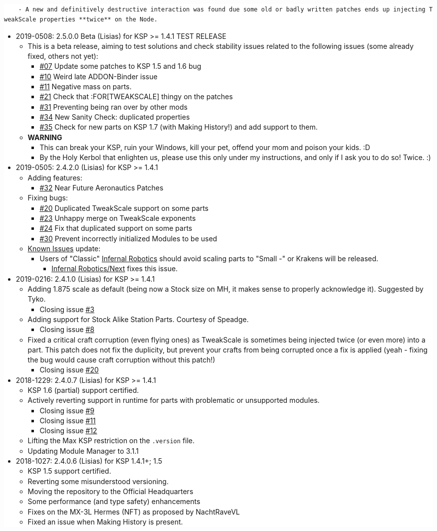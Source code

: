 		- A new and definitively destructive interaction was found due some old or badly written patches ends up injecting TweakScale properties **twice** on the Node.
* 2019-0508: 2.5.0.0 Beta (Lisias) for KSP >= 1.4.1 TEST RELEASE
	+ This is a beta release, aiming to test solutions and check stability issues related to the following issues (some already fixed, others not yet):
		- [#07](https://github.com/net-lisias-ksp/TweakScale/issues/7)	Update some patches to KSP 1.5 and 1.6 bug
		- [#10](https://github.com/net-lisias-ksp/TweakScale/issues/10) Weird late ADDON-Binder issue
		- [#11](https://github.com/net-lisias-ksp/TweakScale/issues/11) Negative mass on parts.
		- [#21](https://github.com/net-lisias-ksp/TweakScale/issues/21) Check that :FOR[TWEAKSCALE] thingy on the patches
		- [#31](https://github.com/net-lisias-ksp/TweakScale/issues/31) Preventing being ran over by other mods
		- [#34](https://github.com/net-lisias-ksp/TweakScale/issues/34) New Sanity Check: duplicated properties
		- [#35](https://github.com/net-lisias-ksp/TweakScale/issues/35) Check for new parts on KSP 1.7 (with Making History!) and add support to them.
	+ **WARNING**
		- This can break your KSP, ruin your Windows, kill your pet, offend your mom  and poison your kids. :D
		- By the Holy Kerbol that enlighten us, please use this only under my instructions, and only if I ask you to do so! Twice. :)
* 2019-0505: 2.4.2.0 (Lisias) for KSP >= 1.4.1
	+ Adding features:
		- [#32](https://github.com/net-lisias-ksp/TweakScale/issues/32) Near Future Aeronautics Patches
	+ Fixing bugs:
		- [#20](https://github.com/net-lisias-ksp/TweakScale/issues/20)	Duplicated TweakScale support on some parts
		- [#23](https://github.com/net-lisias-ksp/TweakScale/issues/23) Unhappy merge on TweakScale exponents
		- [#24](https://github.com/net-lisias-ksp/TweakScale/issues/24) Fix that duplicated support on some parts
		- [#30](https://github.com/net-lisias-ksp/TweakScale/issues/30) Prevent incorrectly initialized Modules to be used
	+ [Known Issues](https://github.com/net-lisias-ksp/TweakScale/blob/master/KNOWN_ISSUES.md) update:
		- Users of "Classic" [Infernal Robotics](https://github.com/MagicSmokeIndustries/InfernalRobotics) should avoid scaling parts to "Small -" or Krakens will be released.
			- [Infernal Robotics/Next](https://github.com/meirumeiru/InfernalRobotics) fixes this issue.   
* 2019-0216: 2.4.1.0 (Lisias) for KSP >= 1.4.1
	+ Adding 1.875 scale as default (being now a Stock size on MH, it makes sense to properly acknowledge it). Suggested by Tyko.
		- Closing issue [#3](https://github.com/net-lisias-ksp/TweakScale/issues/3)
	+ Adding support for Stock Alike Station Parts. Courtesy of Speadge.
		- Closing issue [#8](https://github.com/net-lisias-ksp/TweakScale/issues/8)
	+ Fixed a critical craft corruption (even flying ones) as TweakScale is sometimes being injected twice (or even more) into a part. This patch does not fix the duplicity, but prevent your crafts from being corrupted once a fix is applied (yeah - fixing the bug would cause craft corruption without this patch!)
		- Closing issue [#20](https://github.com/net-lisias-ksp/TweakScale/issues/20)
* 2018-1229: 2.4.0.7 (Lisias) for KSP >= 1.4.1
	+ KSP 1.6 (partial) support certified.
	+ Actively reverting support in runtime for parts with problematic or unsupported modules.
		- Closing issue [#9](https://github.com/net-lisias-ksp/TweakScale/issues/9)
		- Closing issue [#11](https://github.com/net-lisias-ksp/TweakScale/issues/11)
		- Closing issue [#12](https://github.com/net-lisias-ksp/TweakScale/issues/12)
	+ Lifting the Max KSP restriction on the `.version` file.
	+ Updating Module Manager to 3.1.1
* 2018-1027: 2.4.0.6 (Lisias) for KSP 1.4.1+; 1.5
	+ KSP 1.5 support certified.
	+ Reverting some misunderstood versioning.
	+ Moving the repository to the Official Headquarters
	+ Some performance (and type safety) enhancements
	+ Fixes on the MX-3L Hermes (NFT) as proposed by NachtRaveVL
	+ Fixed an issue when Making History is present.